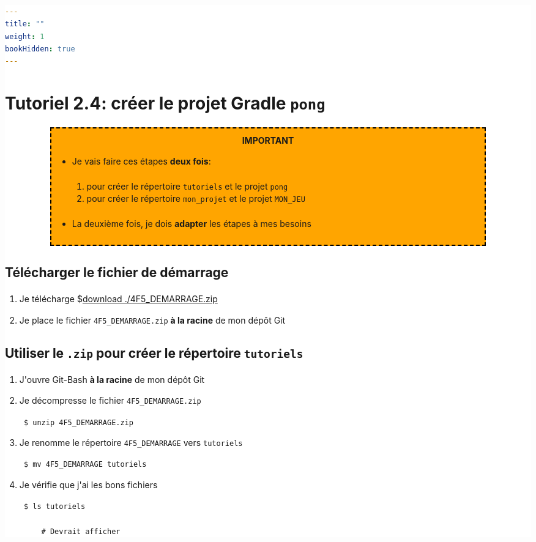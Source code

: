 ```yaml
---
title: ""
weight: 1
bookHidden: true
---
```



# Tutoriel 2.4: créer le projet Gradle `pong`

<center>
<div style="background-color:orange;width:80%;border:2px dashed black;padding:10px">
<strong>IMPORTANT</strong>
<div style="text-align:left">
<ul>
<li>Je vais faire ces étapes <strong>deux fois</strong>:
<ol>
<br>
<li>pour créer le répertoire <code>tutoriels</code> et le projet <code>pong</code>
<li>pour créer le répertoire <code>mon_projet</code> et le projet <code>MON_JEU</code>
<br>
</ol>
<br>
<li>La deuxième fois, je dois <strong>adapter</strong> les étapes à mes besoins
<ul>
</ul>
</center>


## Télécharger le fichier de démarrage

1. Je télécharge $[download ./4F5_DEMARRAGE.zip](4F5_DEMARRAGE.zip)

1. Je place le fichier `4F5_DEMARRAGE.zip` **à la racine** de mon dépôt Git

## Utiliser le `.zip` pour créer le répertoire `tutoriels`

1. J'ouvre Git-Bash **à la racine** de mon dépôt Git

1. Je décompresse le fichier `4F5_DEMARRAGE.zip`


        $ unzip 4F5_DEMARRAGE.zip

1. Je renomme le répertoire `4F5_DEMARRAGE` vers `tutoriels`


        $ mv 4F5_DEMARRAGE tutoriels


1. Je vérifie que j'ai les bons fichiers

        $ ls tutoriels

            # Devrait afficher
